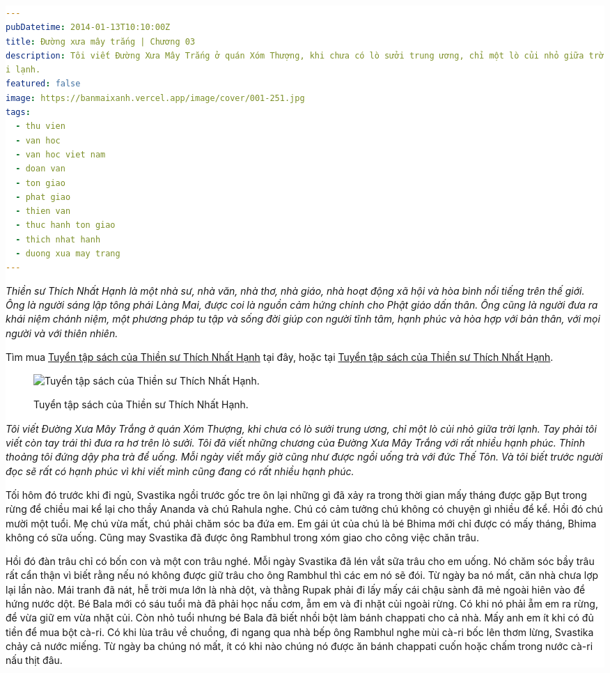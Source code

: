 ```yaml
---
pubDatetime: 2014-01-13T10:10:00Z
title: Đường xưa mây trắng | Chương 03
description: Tôi viết Đường Xưa Mây Trắng ở quán Xóm Thượng, khi chưa có lò sưởi trung ương, chỉ một lò củi nhỏ giữa trời lạnh.
featured: false
image: https://banmaixanh.vercel.app/image/cover/001-251.jpg
tags:
  - thu vien
  - van hoc
  - van hoc viet nam
  - doan van
  - ton giao
  - phat giao
  - thien van
  - thuc hanh ton giao
  - thich nhat hanh
  - duong xua may trang
---
```


_Thiền sư Thích Nhất Hạnh là một nhà sư, nhà văn, nhà thơ, nhà giáo, nhà hoạt động xã hội và hòa bình nổi tiếng trên thế giới. Ông là người sáng lập tông phái Làng Mai, được coi là nguồn cảm hứng chính cho Phật giáo dấn thân. Ông cũng là người đưa ra khái niệm chánh niệm, một phương pháp tu tập và sống đời giúp con người tĩnh tâm, hạnh phúc và hòa hợp với bản thân, với mọi người và với thiên nhiên._

Tìm mua [Tuyển tập sách của Thiền sư Thích Nhất Hạnh](https://shope.ee/2q52sL8Etn) tại đây, hoặc tại [Tuyển tập sách của Thiền sư Thích Nhất Hạnh](https://shope.ee/7zn92I83dd).

<figure><img src="https://banmaixanh.vercel.app/image/article/thich-nhat-hanh-0102.jpg" alt="Tuyển tập sách của Thiền sư Thích Nhất Hạnh." title="Tuyển tập sách của Thiền sư Thích Nhất Hạnh." height=100% width=100%><figcaption><p>Tuyển tập sách của Thiền sư Thích Nhất Hạnh.</p></figcaption></figure>

_Tôi viết Đường Xưa Mây Trắng ở quán Xóm Thượng, khi chưa có lò sưởi trung ương, chỉ một lò củi nhỏ giữa trời lạnh. Tay phải tôi viết còn tay trái thì đưa ra hơ trên lò sưởi. Tôi đã viết những chương của Đường Xưa Mây Trắng với rất nhiều hạnh phúc. Thỉnh thoảng tôi đứng dậy pha trà để uống. Mỗi ngày viết mấy giờ cũng như được ngồi uống trà với đức Thế Tôn. Và tôi biết trước người đọc sẽ rất có hạnh phúc vì khi viết mình cũng đang có rất nhiều hạnh phúc._

Tối hôm đó trước khi đi ngủ, Svastika ngồi trước gốc tre ôn lại những gì đã xảy ra trong thời gian mấy tháng được gặp Bụt trong rừng để chiều mai kể lại cho thầy Ananda và chú Rahula nghe. Chú có cảm tưởng chú không có chuyện gì nhiều để kể. Hồi đó chú mười một tuổi. Mẹ chú vừa mất, chú phải chăm sóc ba đứa em. Em gái út của chú là bé Bhima mới chỉ được có mấy tháng, Bhima không có sữa uống. Cũng may Svastika đã được ông Rambhul trong xóm giao cho công việc chăn trâu.

Hồi đó đàn trâu chỉ có bốn con và một con trâu nghé. Mỗi ngày Svastika đã lén vắt sữa trâu cho em uống. Nó chăm sóc bầy trâu rất cẩn thận vì biết rằng nếu nó không được giữ trâu cho ông Rambhul thì các em nó sẽ đói. Từ ngày ba nó mất, căn nhà chưa lợp lại lần nào. Mái tranh đã nát, hễ trời mưa lớn là nhà dột, và thằng Rupak phải đi lấy mấy cái chậu sành đã mẻ ngoài hiên vào để hứng nước dột. Bé Bala mới có sáu tuổi mà đã phải học nấu cơm, ẵm em và đi nhặt củi ngoài rừng. Có khi nó phải ẵm em ra rừng, để vừa giữ em vừa nhặt củi. Còn nhỏ tuổi nhưng bé Bala đã biết nhồi bột làm bánh chappati cho cả nhà. Mấy anh em ít khi có đủ tiền để mua bột cà-ri. Có khi lùa trâu về chuồng, đi ngang qua nhà bếp ông Rambhul nghe mùi cà-ri bốc lên thơm lừng, Svastika chảy cả nước miếng. Từ ngày ba chúng nó mất, ít có khi nào chúng nó được ăn bánh chappati cuốn hoặc chấm trong nước cà-ri nấu thịt đâu.
